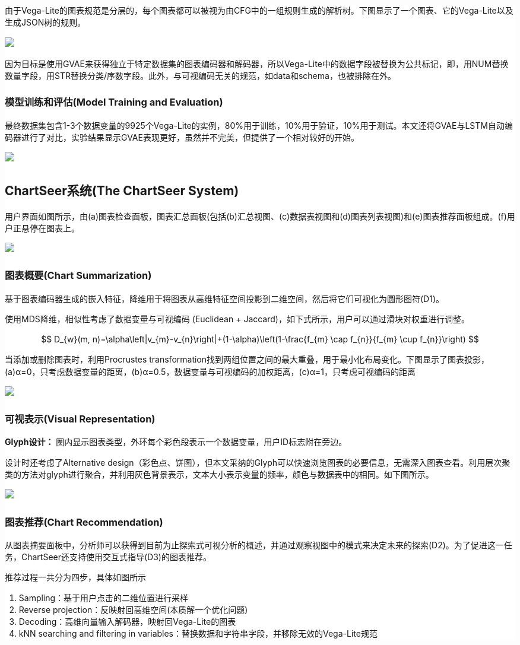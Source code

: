 由于Vega-Lite的图表规范是分层的，每个图表都可以被视为由CFG中的一组规则生成的解析树。下图显示了一个图表、它的Vega-Lite以及生成JSON树的规则。

![](https://jackie-image.oss-cn-hangzhou.aliyuncs.com/2021-07-04-ChartSeer-基于机器智能对探索式可视分析进行交互操纵/ChartSeer-CGF.png)

因为目标是使用GVAE来获得独立于特定数据集的图表编码器和解码器，所以Vega-Lite中的数据字段被替换为公共标记，即，用NUM替换数量字段，用STR替换分类/序数字段。此外，与可视编码无关的规范，如data和schema，也被排除在外。

### 模型训练和评估(Model Training and Evaluation)

最终数据集包含1-3个数据变量的9925个Vega-Lite的实例，80%用于训练，10%用于验证，10%用于测试。本文还将GVAE与LSTM自动编码器进行了对比，实验结果显示GVAE表现更好，虽然并不完美，但提供了一个相对较好的开始。

![](https://jackie-image.oss-cn-hangzhou.aliyuncs.com/2021-07-04-ChartSeer-基于机器智能对探索式可视分析进行交互操纵/ChartSeer-GVAE-LSTM.png)


## ChartSeer系统(The ChartSeer System)

用户界面如图所示，由(a)图表检查面板，图表汇总面板(包括(b)汇总视图、(c)数据表视图和(d)图表列表视图)和(e)图表推荐面板组成。(f)用户正悬停在图表上。

![](https://jackie-image.oss-cn-hangzhou.aliyuncs.com/2021-07-04-ChartSeer-基于机器智能对探索式可视分析进行交互操纵/ChartSeer-User-Interface.png)


### 图表概要(Chart Summarization)

基于图表编码器生成的嵌入特征，降维用于将图表从高维特征空间投影到二维空间，然后将它们可视化为圆形图符(D1)。

使用MDS降维，相似性考虑了数据变量与可视编码 (Euclidean + Jaccard)，如下式所示，用户可以通过滑块对权重进行调整。

$$
D_{w}(m, n)=\alpha\left|v_{m}-v_{n}\right|+(1-\alpha)\left(1-\frac{f_{m} \cap f_{n}}{f_{m} \cup f_{n}}\right)
$$

当添加或删除图表时，利用Procrustes transformation找到两组位置之间的最大重叠，用于最小化布局变化。下图显示了图表投影，(a)α=0，只考虑数据变量的距离，(b)α=0.5，数据变量与可视编码的加权距离，(c)α=1，只考虑可视编码的距离

![](https://jackie-image.oss-cn-hangzhou.aliyuncs.com/2021-07-04-ChartSeer-基于机器智能对探索式可视分析进行交互操纵/ChartSeer-Glyph.png)

### 可视表示(Visual Representation)

**Glyph设计：** 圈内显示图表类型，外环每个彩色段表示一个数据变量，用户ID标志附在旁边。

设计时还考虑了Alternative design（彩色点、饼图），但本文采纳的Glyph可以快速浏览图表的必要信息，无需深入图表查看。利用层次聚类的方法对glyph进行聚合，并利用灰色背景表示，文本大小表示变量的频率，颜色与数据表中的相同。如下图所示。

![](https://jackie-image.oss-cn-hangzhou.aliyuncs.com/2021-07-04-ChartSeer-基于机器智能对探索式可视分析进行交互操纵/ChartSeer-Cluster-Glyph.png)

### 图表推荐(Chart Recommendation)

从图表摘要面板中，分析师可以获得到目前为止探索式可视分析的概述，并通过观察视图中的模式来决定未来的探索(D2)。为了促进这一任务，ChartSeer还支持使用交互式指导(D3)的图表推荐。

推荐过程一共分为四步，具体如图所示
1. Sampling：基于用户点击的二维位置进行采样
2. Reverse projection：反映射回高维空间(本质解一个优化问题)
3. Decoding：高维向量输入解码器，映射回Vega-Lite的图表
4. kNN searching and filtering in variables：替换数据和字符串字段，并移除无效的Vega-Lite规范
